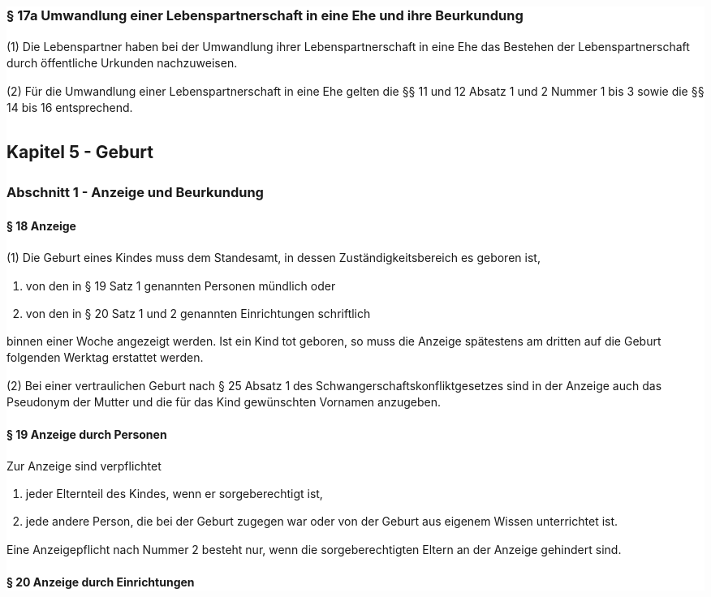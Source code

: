 
### § 17a Umwandlung einer Lebenspartnerschaft in eine Ehe und ihre Beurkundung

(1) Die Lebenspartner haben bei der Umwandlung ihrer
Lebenspartnerschaft in eine Ehe das Bestehen der Lebenspartnerschaft
durch öffentliche Urkunden nachzuweisen.

(2) Für die Umwandlung einer Lebenspartnerschaft in eine Ehe gelten
die §§ 11 und 12 Absatz 1 und 2 Nummer 1 bis 3 sowie die §§ 14 bis 16
entsprechend.


## Kapitel 5 - Geburt



### Abschnitt 1 - Anzeige und Beurkundung



#### § 18 Anzeige

(1) Die Geburt eines Kindes muss dem Standesamt, in dessen
Zuständigkeitsbereich es geboren ist,

1.  von den in § 19 Satz 1 genannten Personen mündlich oder


2.  von den in § 20 Satz 1 und 2 genannten Einrichtungen schriftlich



binnen einer Woche angezeigt werden. Ist ein Kind tot geboren, so muss
die Anzeige spätestens am dritten auf die Geburt folgenden Werktag
erstattet werden.

(2) Bei einer vertraulichen Geburt nach § 25 Absatz 1 des
Schwangerschaftskonfliktgesetzes sind in der Anzeige auch das
Pseudonym der Mutter und die für das Kind gewünschten Vornamen
anzugeben.


#### § 19 Anzeige durch Personen

Zur Anzeige sind verpflichtet

1.  jeder Elternteil des Kindes, wenn er sorgeberechtigt ist,


2.  jede andere Person, die bei der Geburt zugegen war oder von der Geburt
    aus eigenem Wissen unterrichtet ist.



Eine Anzeigepflicht nach Nummer 2 besteht nur, wenn die
sorgeberechtigten Eltern an der Anzeige gehindert sind.


#### § 20 Anzeige durch Einrichtungen
